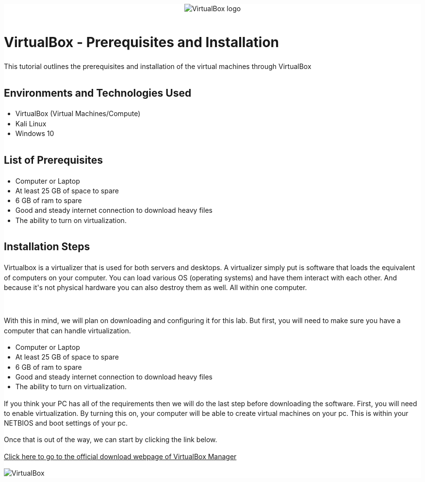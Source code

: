 <p align="center">
<img src="https://github.com/niloymridul/virtualbox-prereqs/assets/139414980/63225cc3-499b-455a-b390-e97d3b7f3d6c" height="40%" width="40%" alt="VirtualBox logo"/>
</p>

<h1>VirtualBox - Prerequisites and Installation</h1>
This tutorial outlines the prerequisites and installation of the virtual machines through VirtualBox<br />

<h2>Environments and Technologies Used</h2>

- VirtualBox (Virtual Machines/Compute)
- Kali Linux
- Windows 10
  
<h2>List of Prerequisites</h2>

- Computer or Laptop
- At least 25 GB of space to spare
- 6 GB of ram to spare
- Good and steady internet connection to download heavy files
- The ability to turn on virtualization.

<h2>Installation Steps</h2>

<p>
Virtualbox is a virtualizer that is used for both servers and desktops. A virtualizer simply put is software that loads the equivalent of computers on your computer. You can load various OS (operating systems) and have them interact with each other. And because it's not physical hardware you can also destroy them as well. All within one computer.
</p>
<br />
<p>
With this in mind, we will plan on downloading and configuring it for this lab. But first, you will need to make sure you have a computer that can handle virtualization. 
</p>

- Computer or Laptop
- At least 25 GB of space to spare
- 6 GB of ram to spare
- Good and steady internet connection to download heavy files
- The ability to turn on virtualization.

<p>
If you think your PC has all of the requirements then we will do the last step before downloading the software. First, you will need to enable virtualization. By turning this on, your computer will be able to create virtual machines on your pc. This is within your NETBIOS and boot settings of your pc.

Once that is out of the way, we can start by clicking the link below.
</p>

[Click here to go to the official download webpage of VirtualBox Manager](https://www.virtualbox.org/wiki/Downloads)

<p>
<img src="https://github.com/niloymridul/virtualbox-prereqs/assets/139414980/434a8f03-6efd-4f0b-934d-fad20eadf2be" height="80%" width="80%" alt="VirtualBox"/>
</p>
